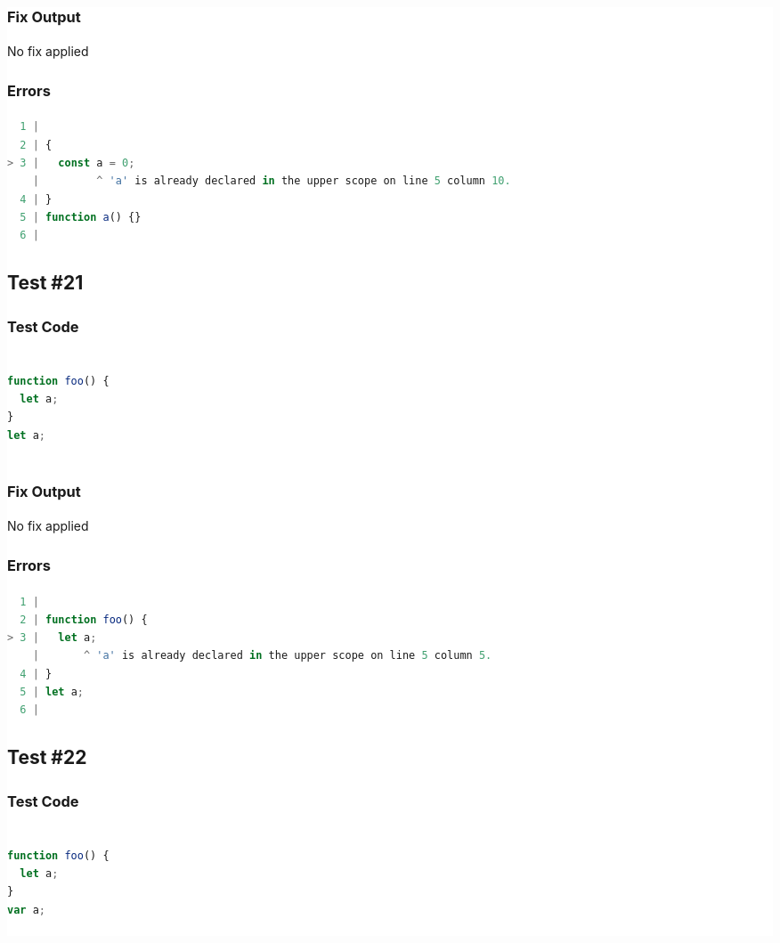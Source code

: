 ### Fix Output

No fix applied

### Errors


```ts
  1 |
  2 | {
> 3 |   const a = 0;
    |         ^ 'a' is already declared in the upper scope on line 5 column 10.
  4 | }
  5 | function a() {}
  6 |       
```

## Test #21

### Test Code


```ts

function foo() {
  let a;
}
let a;
      
```

### Fix Output

No fix applied

### Errors


```ts
  1 |
  2 | function foo() {
> 3 |   let a;
    |       ^ 'a' is already declared in the upper scope on line 5 column 5.
  4 | }
  5 | let a;
  6 |       
```

## Test #22

### Test Code


```ts

function foo() {
  let a;
}
var a;
      
```
